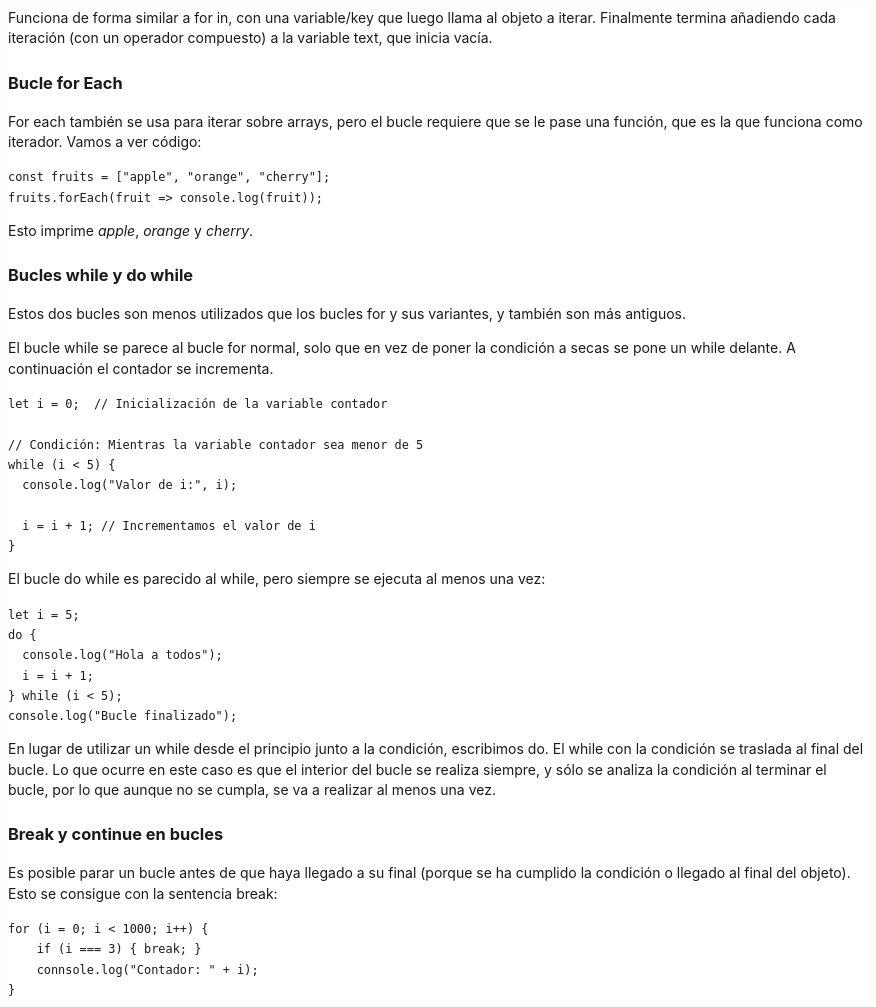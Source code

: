 Funciona de forma similar a for in, con una variable/key que luego llama al objeto a iterar. Finalmente termina añadiendo cada iteración (con un operador compuesto) a la variable text, que inicia vacía.

### Bucle for Each

For each también se usa para iterar sobre arrays, pero el bucle requiere que se le pase una función, que es la que funciona como iterador. Vamos a ver código:

```
const fruits = ["apple", "orange", "cherry"];
fruits.forEach(fruit => console.log(fruit));
```
Esto imprime *apple*, *orange* y *cherry*.

### Bucles while y do while

Estos dos bucles son menos utilizados que los bucles for y sus variantes, y también son más antiguos. 

El bucle while se parece al bucle for normal, solo que en vez de poner la condición a secas se pone un while delante. A continuación el contador se incrementa.
```
let i = 0;  // Inicialización de la variable contador

// Condición: Mientras la variable contador sea menor de 5
while (i < 5) {
  console.log("Valor de i:", i);
  
  i = i + 1; // Incrementamos el valor de i
}
```

El bucle do while es parecido al while, pero siempre se ejecuta al menos una vez:
```
let i = 5;
do {
  console.log("Hola a todos");
  i = i + 1;
} while (i < 5);
console.log("Bucle finalizado");
```

En lugar de utilizar un while desde el principio junto a la condición, escribimos do. El while con la condición se traslada al final del bucle.
Lo que ocurre en este caso es que el interior del bucle se realiza siempre, y sólo se analiza la condición al terminar el bucle, por lo que aunque no se cumpla, se va a realizar al menos una vez.

### Break y continue en bucles

Es posible parar un bucle antes de que haya llegado a su final (porque se ha cumplido la condición o llegado al final del objeto). Esto se consigue con la sentencia break:

```
for (i = 0; i < 1000; i++) {
    if (i === 3) { break; }
    connsole.log("Contador: " + i);
}
```
